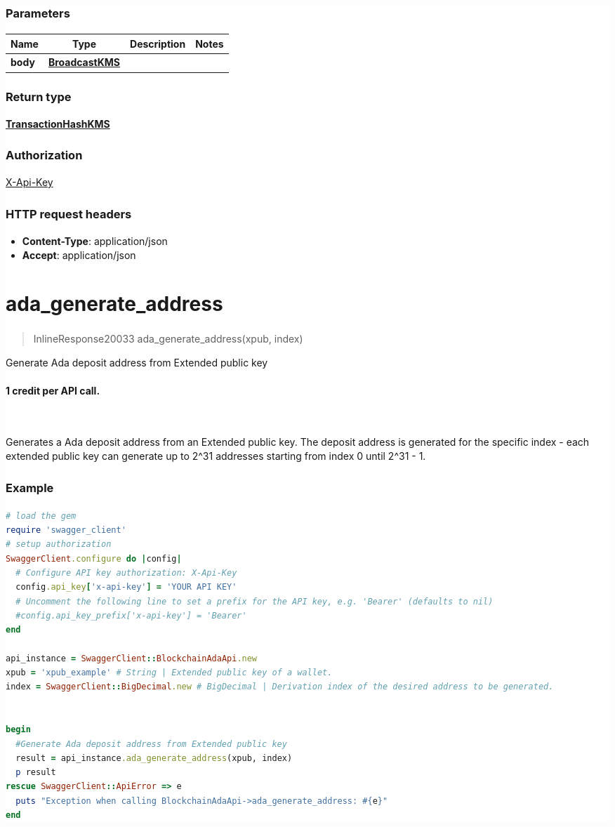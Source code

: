 
### Parameters

Name | Type | Description  | Notes
------------- | ------------- | ------------- | -------------
 **body** | [**BroadcastKMS**](BroadcastKMS.md)|  | 

### Return type

[**TransactionHashKMS**](TransactionHashKMS.md)

### Authorization

[X-Api-Key](../README.md#X-Api-Key)

### HTTP request headers

 - **Content-Type**: application/json
 - **Accept**: application/json



# **ada_generate_address**
> InlineResponse20033 ada_generate_address(xpub, index)

Generate Ada deposit address from Extended public key

<h4>1 credit per API call.</h4><br/> <p>Generates a Ada deposit address from an Extended public key. The deposit address is generated for the specific index - each extended public key can generate up to 2^31 addresses starting from index 0 until 2^31 - 1.</p> 

### Example
```ruby
# load the gem
require 'swagger_client'
# setup authorization
SwaggerClient.configure do |config|
  # Configure API key authorization: X-Api-Key
  config.api_key['x-api-key'] = 'YOUR API KEY'
  # Uncomment the following line to set a prefix for the API key, e.g. 'Bearer' (defaults to nil)
  #config.api_key_prefix['x-api-key'] = 'Bearer'
end

api_instance = SwaggerClient::BlockchainAdaApi.new
xpub = 'xpub_example' # String | Extended public key of a wallet.
index = SwaggerClient::BigDecimal.new # BigDecimal | Derivation index of the desired address to be generated.


begin
  #Generate Ada deposit address from Extended public key
  result = api_instance.ada_generate_address(xpub, index)
  p result
rescue SwaggerClient::ApiError => e
  puts "Exception when calling BlockchainAdaApi->ada_generate_address: #{e}"
end
```
